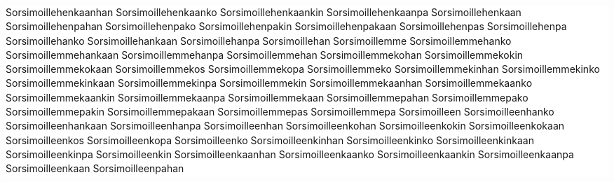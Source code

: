 Sorsimoillehenkaanhan
Sorsimoillehenkaanko
Sorsimoillehenkaankin
Sorsimoillehenkaanpa
Sorsimoillehenkaan
Sorsimoillehenpahan
Sorsimoillehenpako
Sorsimoillehenpakin
Sorsimoillehenpakaan
Sorsimoillehenpas
Sorsimoillehenpa
Sorsimoillehanko
Sorsimoillehankaan
Sorsimoillehanpa
Sorsimoillehan
Sorsimoillemme
Sorsimoillemmehanko
Sorsimoillemmehankaan
Sorsimoillemmehanpa
Sorsimoillemmehan
Sorsimoillemmekohan
Sorsimoillemmekokin
Sorsimoillemmekokaan
Sorsimoillemmekos
Sorsimoillemmekopa
Sorsimoillemmeko
Sorsimoillemmekinhan
Sorsimoillemmekinko
Sorsimoillemmekinkaan
Sorsimoillemmekinpa
Sorsimoillemmekin
Sorsimoillemmekaanhan
Sorsimoillemmekaanko
Sorsimoillemmekaankin
Sorsimoillemmekaanpa
Sorsimoillemmekaan
Sorsimoillemmepahan
Sorsimoillemmepako
Sorsimoillemmepakin
Sorsimoillemmepakaan
Sorsimoillemmepas
Sorsimoillemmepa
Sorsimoilleen
Sorsimoilleenhanko
Sorsimoilleenhankaan
Sorsimoilleenhanpa
Sorsimoilleenhan
Sorsimoilleenkohan
Sorsimoilleenkokin
Sorsimoilleenkokaan
Sorsimoilleenkos
Sorsimoilleenkopa
Sorsimoilleenko
Sorsimoilleenkinhan
Sorsimoilleenkinko
Sorsimoilleenkinkaan
Sorsimoilleenkinpa
Sorsimoilleenkin
Sorsimoilleenkaanhan
Sorsimoilleenkaanko
Sorsimoilleenkaankin
Sorsimoilleenkaanpa
Sorsimoilleenkaan
Sorsimoilleenpahan